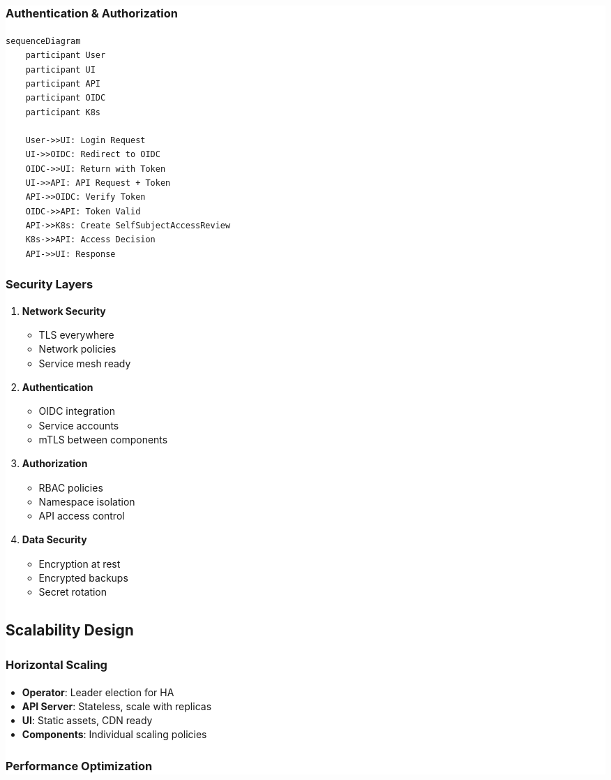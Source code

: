 ### Authentication & Authorization

```mermaid
sequenceDiagram
    participant User
    participant UI
    participant API
    participant OIDC
    participant K8s
    
    User->>UI: Login Request
    UI->>OIDC: Redirect to OIDC
    OIDC->>UI: Return with Token
    UI->>API: API Request + Token
    API->>OIDC: Verify Token
    OIDC->>API: Token Valid
    API->>K8s: Create SelfSubjectAccessReview
    K8s->>API: Access Decision
    API->>UI: Response
```

### Security Layers

1. **Network Security**
   - TLS everywhere
   - Network policies
   - Service mesh ready

2. **Authentication**
   - OIDC integration
   - Service accounts
   - mTLS between components

3. **Authorization**
   - RBAC policies
   - Namespace isolation
   - API access control

4. **Data Security**
   - Encryption at rest
   - Encrypted backups
   - Secret rotation

## Scalability Design

### Horizontal Scaling

- **Operator**: Leader election for HA
- **API Server**: Stateless, scale with replicas
- **UI**: Static assets, CDN ready
- **Components**: Individual scaling policies

### Performance Optimization
